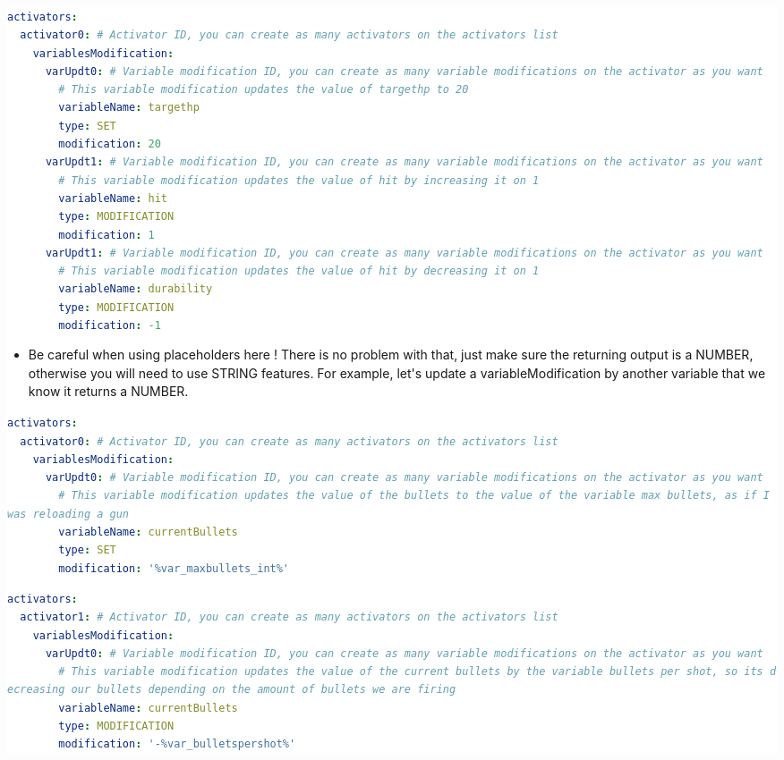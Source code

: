 ```yaml
activators:
  activator0: # Activator ID, you can create as many activators on the activators list
    variablesModification:
      varUpdt0: # Variable modification ID, you can create as many variable modifications on the activator as you want  
        # This variable modification updates the value of targethp to 20
        variableName: targethp 
        type: SET
        modification: 20
      varUpdt1: # Variable modification ID, you can create as many variable modifications on the activator as you want 
        # This variable modification updates the value of hit by increasing it on 1
        variableName: hit
        type: MODIFICATION
        modification: 1
      varUpdt1: # Variable modification ID, you can create as many variable modifications on the activator as you want 
        # This variable modification updates the value of hit by decreasing it on 1
        variableName: durability
        type: MODIFICATION
        modification: -1
```

* Be careful when using placeholders here ! There is no problem with that, just make sure the returning output is a NUMBER, otherwise you will need to use STRING features. For example, let's update a variableModification by another variable that we know it returns a NUMBER.

```yaml
activators:
  activator0: # Activator ID, you can create as many activators on the activators list
    variablesModification:
      varUpdt0: # Variable modification ID, you can create as many variable modifications on the activator as you want  
        # This variable modification updates the value of the bullets to the value of the variable max bullets, as if I was reloading a gun
        variableName: currentBullets
        type: SET
        modification: '%var_maxbullets_int%'
```

```yaml
activators:
  activator1: # Activator ID, you can create as many activators on the activators list
    variablesModification:
      varUpdt0: # Variable modification ID, you can create as many variable modifications on the activator as you want  
        # This variable modification updates the value of the current bullets by the variable bullets per shot, so its decreasing our bullets depending on the amount of bullets we are firing
        variableName: currentBullets
        type: MODIFICATION
        modification: '-%var_bulletspershot%'
```
